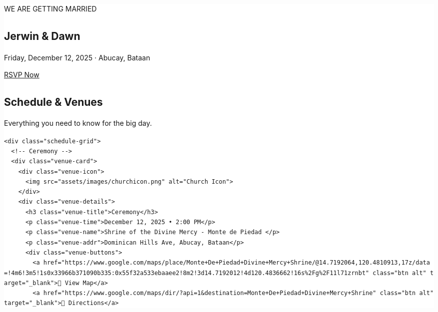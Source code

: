 
<section id="home" class="hero with-bg">
  <div class="container hero-wrap slide-down">
    <div>
      <div class="pill">WE ARE GETTING MARRIED</div>
      <h1 class="h-giant names">
        <span>Jerwin</span> <span class="amp">&amp;</span> <span>Dawn</span>
      </h1>
      <p class="lede">Friday, December 12, 2025 · Abucay, Bataan</p>
      <p class="date-pill">
        <a class="btn" href="#rsvp">RSVP Now</a>
      </p>
    </div>
  </div>
</section>



<section id="schedule" class="section">
  <div class="container">
    <h2 class="h1 center slide-down">Schedule &amp; Venues</h2>
    <p class="center subtle">Everything you need to know for the big day.</p>

    <div class="schedule-grid">
      <!-- Ceremony -->
      <div class="venue-card">
        <div class="venue-icon">
          <img src="assets/images/churchicon.png" alt="Church Icon">
        </div>
        <div class="venue-details">
          <h3 class="venue-title">Ceremony</h3>
          <p class="venue-time">December 12, 2025 • 2:00 PM</p>
          <p class="venue-name">Shrine of the Divine Mercy - Monte de Piedad </p>
          <p class="venue-addr">Dominican Hills Ave, Abucay, Bataan</p>
          <div class="venue-buttons">
            <a href="https://www.google.com/maps/place/Monte+De+Piedad+Divine+Mercy+Shrine/@14.7192064,120.4810913,17z/data=!4m6!3m5!1s0x33966b371090b335:0x55f32a533ebaaee2!8m2!3d14.7192012!4d120.4836662!16s%2Fg%2F11l71zrnbt" class="btn alt" target="_blank">📍 View Map</a>
            <a href="https://www.google.com/maps/dir/?api=1&destination=Monte+De+Piedad+Divine+Mercy+Shrine" class="btn alt" target="_blank">🧭 Directions</a>